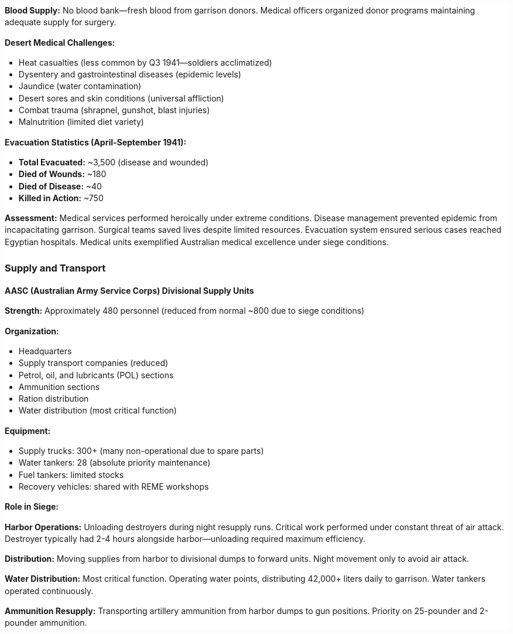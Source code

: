 **Blood Supply:** No blood bank—fresh blood from garrison donors. Medical officers organized donor programs maintaining adequate supply for surgery.

**Desert Medical Challenges:**
- Heat casualties (less common by Q3 1941—soldiers acclimatized)
- Dysentery and gastrointestinal diseases (epidemic levels)
- Jaundice (water contamination)
- Desert sores and skin conditions (universal affliction)
- Combat trauma (shrapnel, gunshot, blast injuries)
- Malnutrition (limited diet variety)

**Evacuation Statistics (April-September 1941):**
- **Total Evacuated:** ~3,500 (disease and wounded)
- **Died of Wounds:** ~180
- **Died of Disease:** ~40
- **Killed in Action:** ~750

**Assessment:** Medical services performed heroically under extreme conditions. Disease management prevented epidemic from incapacitating garrison. Surgical teams saved lives despite limited resources. Evacuation system ensured serious cases reached Egyptian hospitals. Medical units exemplified Australian medical excellence under siege conditions.

### Supply and Transport

**AASC (Australian Army Service Corps) Divisional Supply Units**

**Strength:** Approximately 480 personnel (reduced from normal ~800 due to siege conditions)

**Organization:**
- Headquarters
- Supply transport companies (reduced)
- Petrol, oil, and lubricants (POL) sections
- Ammunition sections
- Ration distribution
- Water distribution (most critical function)

**Equipment:**
- Supply trucks: 300+ (many non-operational due to spare parts)
- Water tankers: 28 (absolute priority maintenance)
- Fuel tankers: limited stocks
- Recovery vehicles: shared with REME workshops

**Role in Siege:**

**Harbor Operations:** Unloading destroyers during night resupply runs. Critical work performed under constant threat of air attack. Destroyer typically had 2-4 hours alongside harbor—unloading required maximum efficiency.

**Distribution:** Moving supplies from harbor to divisional dumps to forward units. Night movement only to avoid air attack.

**Water Distribution:** Most critical function. Operating water points, distributing 42,000+ liters daily to garrison. Water tankers operated continuously.

**Ammunition Resupply:** Transporting artillery ammunition from harbor dumps to gun positions. Priority on 25-pounder and 2-pounder ammunition.
